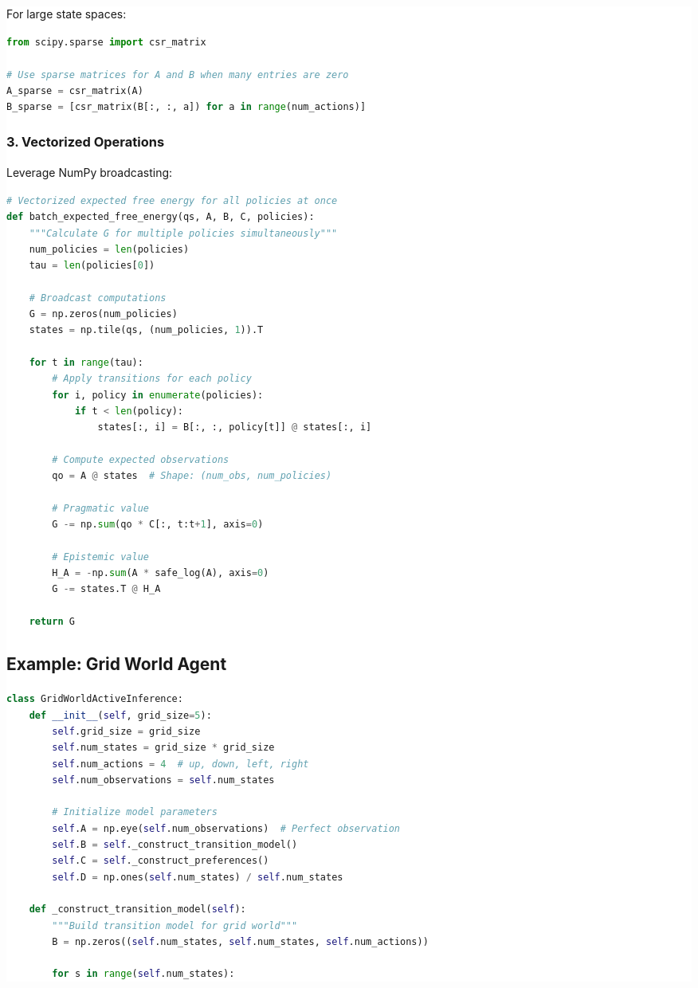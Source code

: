 For large state spaces:

```python
from scipy.sparse import csr_matrix

# Use sparse matrices for A and B when many entries are zero
A_sparse = csr_matrix(A)
B_sparse = [csr_matrix(B[:, :, a]) for a in range(num_actions)]
```

### 3. Vectorized Operations

Leverage NumPy broadcasting:

```python
# Vectorized expected free energy for all policies at once
def batch_expected_free_energy(qs, A, B, C, policies):
    """Calculate G for multiple policies simultaneously"""
    num_policies = len(policies)
    tau = len(policies[0])

    # Broadcast computations
    G = np.zeros(num_policies)
    states = np.tile(qs, (num_policies, 1)).T

    for t in range(tau):
        # Apply transitions for each policy
        for i, policy in enumerate(policies):
            if t < len(policy):
                states[:, i] = B[:, :, policy[t]] @ states[:, i]

        # Compute expected observations
        qo = A @ states  # Shape: (num_obs, num_policies)

        # Pragmatic value
        G -= np.sum(qo * C[:, t:t+1], axis=0)

        # Epistemic value
        H_A = -np.sum(A * safe_log(A), axis=0)
        G -= states.T @ H_A

    return G
```

## Example: Grid World Agent

```python
class GridWorldActiveInference:
    def __init__(self, grid_size=5):
        self.grid_size = grid_size
        self.num_states = grid_size * grid_size
        self.num_actions = 4  # up, down, left, right
        self.num_observations = self.num_states

        # Initialize model parameters
        self.A = np.eye(self.num_observations)  # Perfect observation
        self.B = self._construct_transition_model()
        self.C = self._construct_preferences()
        self.D = np.ones(self.num_states) / self.num_states

    def _construct_transition_model(self):
        """Build transition model for grid world"""
        B = np.zeros((self.num_states, self.num_states, self.num_actions))

        for s in range(self.num_states):
```